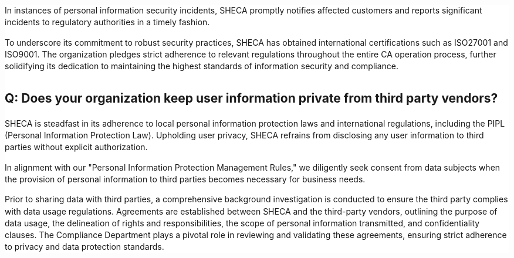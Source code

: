 In instances of personal information security incidents, SHECA promptly notifies affected customers and reports significant incidents to regulatory authorities in a timely fashion.

To underscore its commitment to robust security practices, SHECA has obtained international certifications such as ISO27001 and ISO9001. The organization pledges strict adherence to relevant regulations throughout the entire CA operation process, further solidifying its dedication to maintaining the highest standards of information security and compliance.

## Q: Does your organization keep user information private from third party vendors?

SHECA is steadfast in its adherence to local personal information protection laws and international regulations, including the PIPL (Personal Information Protection Law). Upholding user privacy, SHECA refrains from disclosing any user information to third parties without explicit authorization.

In alignment with our "Personal Information Protection Management Rules," we diligently seek consent from data subjects when the provision of personal information to third parties becomes necessary for business needs.

Prior to sharing data with third parties, a comprehensive background investigation is conducted to ensure the third party complies with data usage regulations. Agreements are established between SHECA and the third-party vendors, outlining the purpose of data usage, the delineation of rights and responsibilities, the scope of personal information transmitted, and confidentiality clauses. The Compliance Department plays a pivotal role in reviewing and validating these agreements, ensuring strict adherence to privacy and data protection standards.





# 





